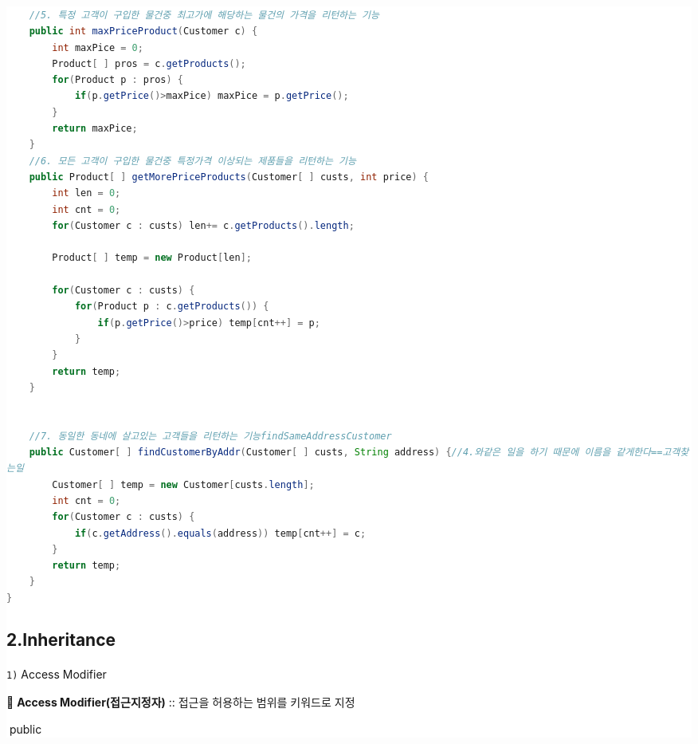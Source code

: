 ```java
	//5. 특정 고객이 구입한 물건중 최고가에 해당하는 물건의 가격을 리턴하는 기능
	public int maxPriceProduct(Customer c) {
		int maxPice = 0;
		Product[ ] pros = c.getProducts();
		for(Product p : pros) {
			if(p.getPrice()>maxPice) maxPice = p.getPrice();
		}
		return maxPice;
	}
	//6. 모든 고객이 구입한 물건중 특정가격 이상되는 제품들을 리턴하는 기능
	public Product[ ] getMorePriceProducts(Customer[ ] custs, int price) {
		int len = 0;
		int cnt = 0;
		for(Customer c : custs) len+= c.getProducts().length;
				
		Product[ ] temp = new Product[len];
		
		for(Customer c : custs) {
			for(Product p : c.getProducts()) {
				if(p.getPrice()>price) temp[cnt++] = p;
			}
		}		
		return temp;	
	}
	
	
	//7. 동일한 동네에 살고있는 고객들을 리턴하는 기능findSameAddressCustomer
	public Customer[ ] findCustomerByAddr(Customer[ ] custs, String address) {//4.와같은 일을 하기 때문에 이름을 같게한다==고객찾는일
		Customer[ ] temp = new Customer[custs.length];
		int cnt = 0;
		for(Customer c : custs) {
			if(c.getAddress().equals(address)) temp[cnt++] = c;
		}
		return temp;
	}
}

```





## 2.Inheritance



`1)` Access Modifier

:memo: **Access Modifier(접근지정자)** :: 접근을 허용하는 범위를 키워드로 지정

​	public
